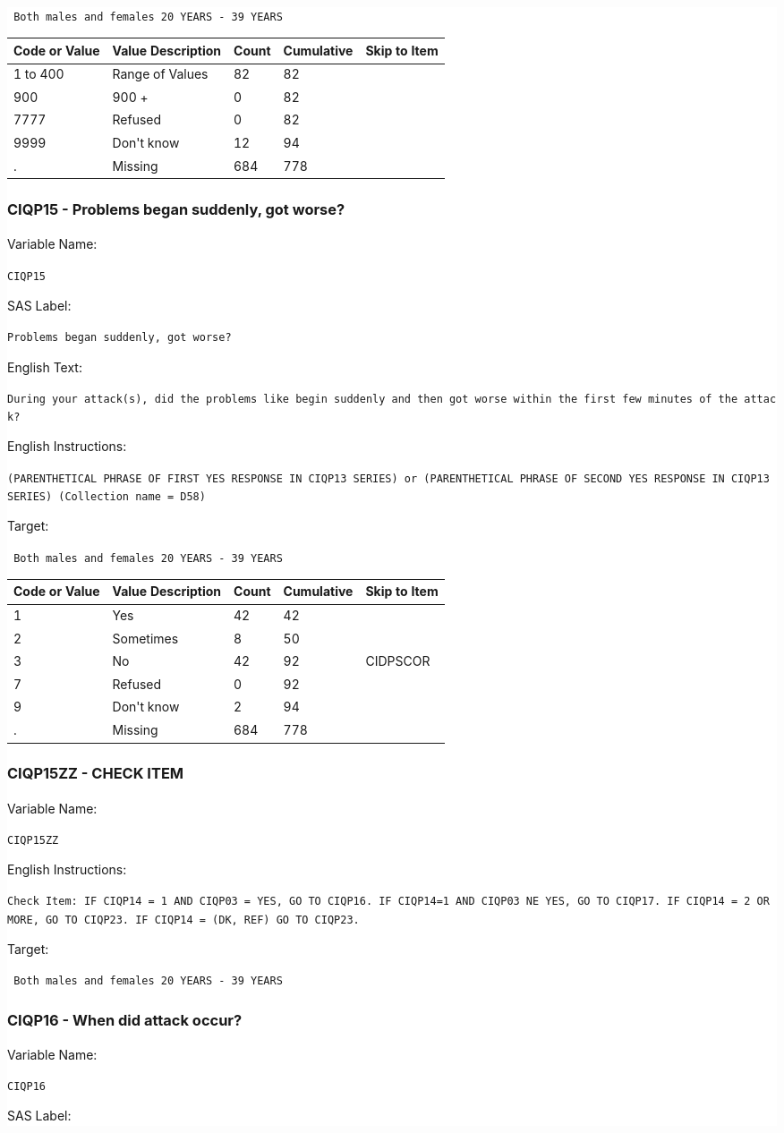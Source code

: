      Both males and females 20 YEARS - 39 YEARS
Code or Value | Value Description | Count | Cumulative | Skip to Item  
---|---|---|---|---  
1 to 400 | Range of Values | 82 | 82 |   
900 | 900 + | 0 | 82 |   
7777 | Refused | 0 | 82 |   
9999 | Don't know | 12 | 94 |   
. | Missing | 684 | 778 |   
  
### CIQP15 - Problems began suddenly, got worse?

Variable Name:

    CIQP15
SAS Label:

    Problems began suddenly, got worse?
English Text:

    During your attack(s), did the problems like begin suddenly and then got worse within the first few minutes of the attack?
English Instructions:

    (PARENTHETICAL PHRASE OF FIRST YES RESPONSE IN CIQP13 SERIES) or (PARENTHETICAL PHRASE OF SECOND YES RESPONSE IN CIQP13 SERIES) (Collection name = D58)
Target:

     Both males and females 20 YEARS - 39 YEARS
Code or Value | Value Description | Count | Cumulative | Skip to Item  
---|---|---|---|---  
1 | Yes | 42 | 42 |   
2 | Sometimes | 8 | 50 |   
3 | No | 42 | 92 | CIDPSCOR  
7 | Refused | 0 | 92 |   
9 | Don't know | 2 | 94 |   
. | Missing | 684 | 778 |   
  
### CIQP15ZZ - CHECK ITEM

Variable Name:

    CIQP15ZZ
English Instructions:

    Check Item: IF CIQP14 = 1 AND CIQP03 = YES, GO TO CIQP16. IF CIQP14=1 AND CIQP03 NE YES, GO TO CIQP17. IF CIQP14 = 2 OR MORE, GO TO CIQP23. IF CIQP14 = (DK, REF) GO TO CIQP23.
Target:

     Both males and females 20 YEARS - 39 YEARS

### CIQP16 - When did attack occur?

Variable Name:

    CIQP16
SAS Label:
